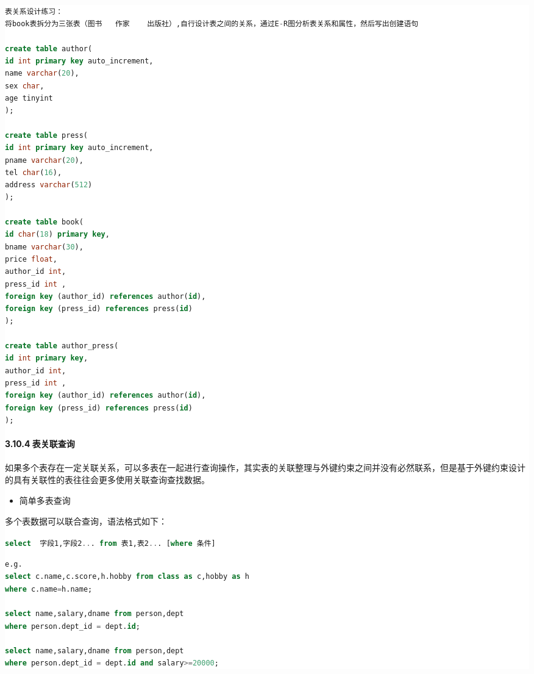 ```sql
表关系设计练习：
将book表拆分为三张表（图书   作家    出版社）,自行设计表之间的关系，通过E-R图分析表关系和属性，然后写出创建语句

create table author(
id int primary key auto_increment,
name varchar(20),
sex char,
age tinyint
);

create table press(
id int primary key auto_increment,
pname varchar(20),
tel char(16),
address varchar(512)
);

create table book(
id char(18) primary key,
bname varchar(30),
price float,
author_id int,
press_id int ,
foreign key (author_id) references author(id),
foreign key (press_id) references press(id)
);

create table author_press(
id int primary key,
author_id int,
press_id int ,
foreign key (author_id) references author(id),
foreign key (press_id) references press(id)
);

```



#### 3.10.4 表关联查询

如果多个表存在一定关联关系，可以多表在一起进行查询操作，其实表的关联整理与外键约束之间并没有必然联系，但是基于外键约束设计的具有关联性的表往往会更多使用关联查询查找数据。

- 简单多表查询

多个表数据可以联合查询，语法格式如下：

```sql
select  字段1,字段2... from 表1,表2... [where 条件]

```

```sql
e.g.
select c.name,c.score,h.hobby from class as c,hobby as h 
where c.name=h.name;

select name,salary,dname from person,dept
where person.dept_id = dept.id;

select name,salary,dname from person,dept 
where person.dept_id = dept.id and salary>=20000;
```
